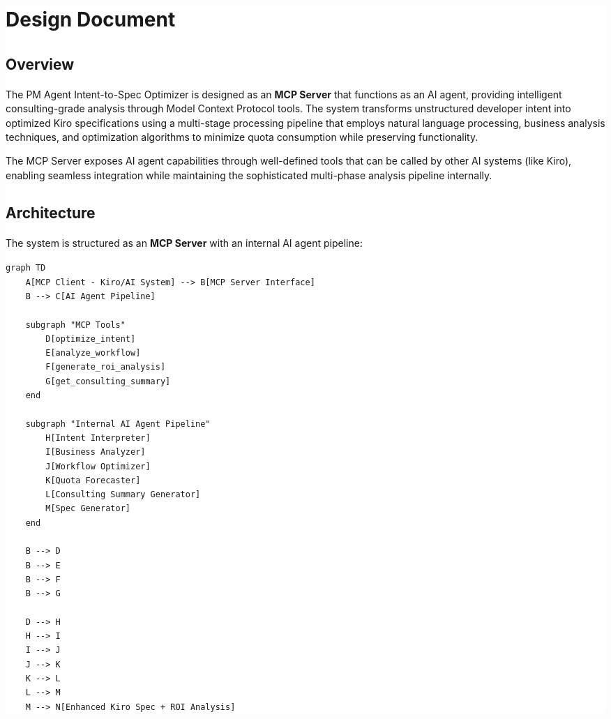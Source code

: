 # Design Document

## Overview

The PM Agent Intent-to-Spec Optimizer is designed as an **MCP Server** that functions as an AI agent, providing intelligent consulting-grade analysis through Model Context Protocol tools. The system transforms unstructured developer intent into optimized Kiro specifications using a multi-stage processing pipeline that employs natural language processing, business analysis techniques, and optimization algorithms to minimize quota consumption while preserving functionality.

The MCP Server exposes AI agent capabilities through well-defined tools that can be called by other AI systems (like Kiro), enabling seamless integration while maintaining the sophisticated multi-phase analysis pipeline internally.

## Architecture

The system is structured as an **MCP Server** with an internal AI agent pipeline:

```mermaid
graph TD
    A[MCP Client - Kiro/AI System] --> B[MCP Server Interface]
    B --> C[AI Agent Pipeline]
    
    subgraph "MCP Tools"
        D[optimize_intent]
        E[analyze_workflow] 
        F[generate_roi_analysis]
        G[get_consulting_summary]
    end
    
    subgraph "Internal AI Agent Pipeline"
        H[Intent Interpreter]
        I[Business Analyzer]
        J[Workflow Optimizer]
        K[Quota Forecaster]
        L[Consulting Summary Generator]
        M[Spec Generator]
    end
    
    B --> D
    B --> E
    B --> F
    B --> G
    
    D --> H
    H --> I
    I --> J
    J --> K
    K --> L
    L --> M
    M --> N[Enhanced Kiro Spec + ROI Analysis]
```
